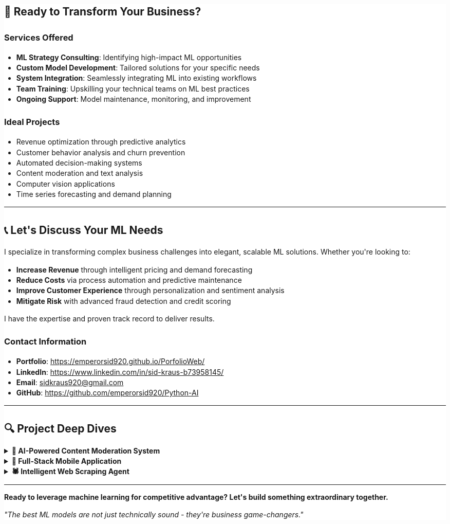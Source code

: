 
## 🚀 **Ready to Transform Your Business?**

### **Services Offered**
- **ML Strategy Consulting**: Identifying high-impact ML opportunities
- **Custom Model Development**: Tailored solutions for your specific needs
- **System Integration**: Seamlessly integrating ML into existing workflows
- **Team Training**: Upskilling your technical teams on ML best practices
- **Ongoing Support**: Model maintenance, monitoring, and improvement

### **Ideal Projects**
- Revenue optimization through predictive analytics
- Customer behavior analysis and churn prevention
- Automated decision-making systems
- Content moderation and text analysis
- Computer vision applications
- Time series forecasting and demand planning

---

## 📞 **Let's Discuss Your ML Needs**

I specialize in transforming complex business challenges into elegant, scalable ML solutions. Whether you're looking to:
- **Increase Revenue** through intelligent pricing and demand forecasting
- **Reduce Costs** via process automation and predictive maintenance
- **Improve Customer Experience** through personalization and sentiment analysis
- **Mitigate Risk** with advanced fraud detection and credit scoring

I have the expertise and proven track record to deliver results.

### **Contact Information**
- **Portfolio**: https://emperorsid920.github.io/PorfolioWeb/
- **LinkedIn**: https://www.linkedin.com/in/sid-kraus-b73958145/
- **Email**: sidkraus920@gmail.com
- **GitHub**: https://github.com/emperorsid920/Python-AI

---

## 🔍 **Project Deep Dives**

<details><summary><strong>🤖 AI-Powered Content Moderation System</strong></summary></details>

<details><summary><strong>📱 Full-Stack Mobile Application</strong></summary></details>

<details><summary><strong>🕷️ Intelligent Web Scraping Agent</strong></summary></details>

---

**Ready to leverage machine learning for competitive advantage? Let's build something extraordinary together.**

*"The best ML models are not just technically sound - they're business game-changers."*
